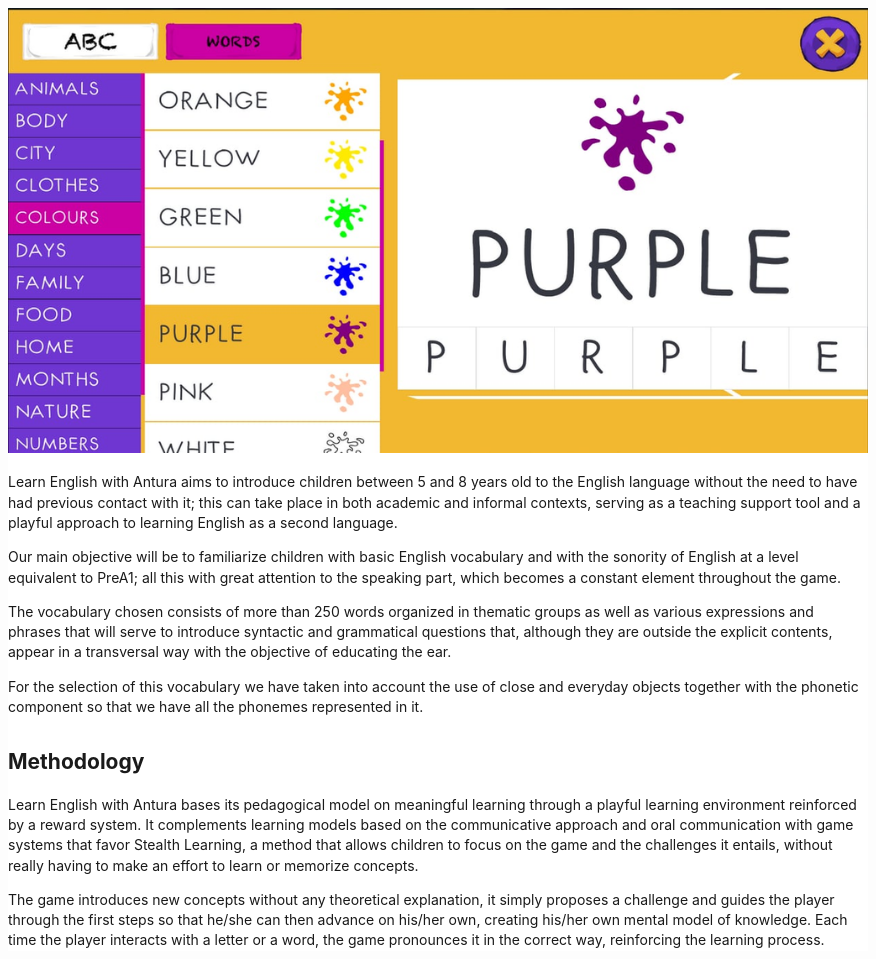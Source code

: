 ![book](../assets/img/docs_antura_book.jpg)

Learn English with Antura aims to introduce children between 5 and 8 years old to the English language without the need to have had previous contact with it; this can take place in both academic and informal contexts, serving as a teaching support tool and a playful approach to learning English as a second language. 

Our main objective will be to familiarize children with basic English vocabulary and with the sonority of English at a level equivalent to PreA1; all this with great attention to the speaking part, which becomes a constant element throughout the game. 

The vocabulary chosen consists of more than 250 words organized in thematic groups as well as various expressions and phrases that will serve to introduce syntactic and grammatical questions that, although they are outside the explicit contents, appear in a transversal way with the objective of educating the ear. 

For the selection of this vocabulary we have taken into account the use of close and everyday objects together with the phonetic component so that we have all the phonemes represented in it. 

	
## Methodology

Learn English with Antura bases its pedagogical model on meaningful learning through a playful learning environment reinforced by a reward system. It complements learning models based on the communicative approach and oral communication with game systems that favor Stealth Learning, a method that allows children to focus on the game and the challenges it entails, without really having to make an effort to learn or memorize concepts. 

The game introduces new concepts without any theoretical explanation, it simply proposes a challenge and guides the player through the first steps so that he/she can then advance on his/her own, creating his/her own mental model of knowledge. Each time the player interacts with a letter or a word, the game pronounces it in the correct way, reinforcing the learning process. 
